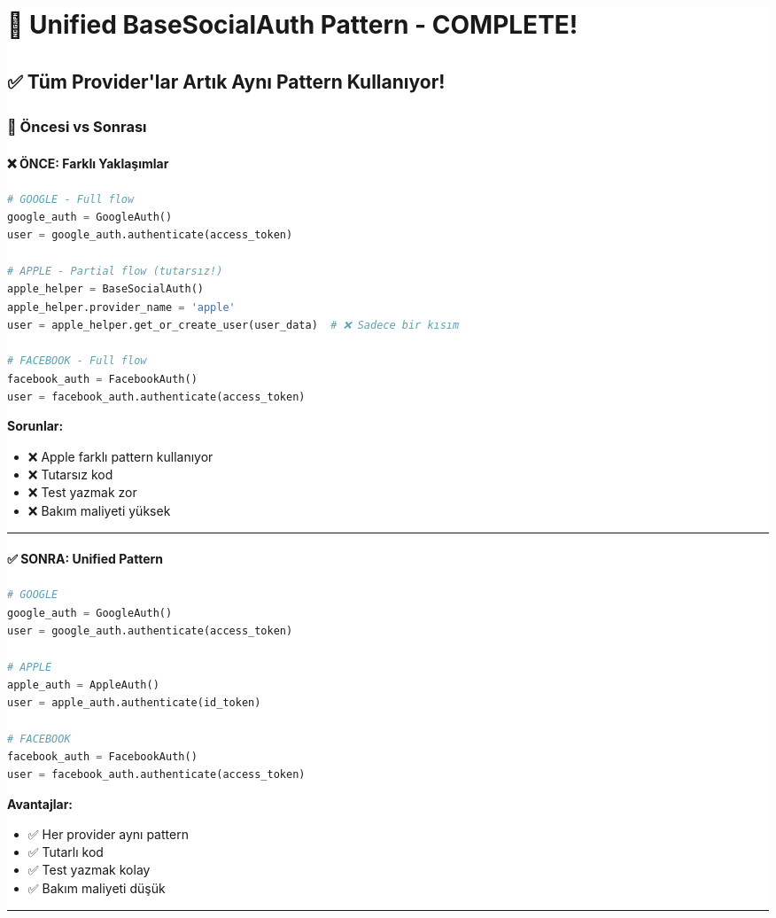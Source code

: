# 🎯 Unified BaseSocialAuth Pattern - COMPLETE!

## ✅ Tüm Provider'lar Artık Aynı Pattern Kullanıyor!

### 🔄 Öncesi vs Sonrası

#### ❌ ÖNCE: Farklı Yaklaşımlar

```python
# GOOGLE - Full flow
google_auth = GoogleAuth()
user = google_auth.authenticate(access_token)

# APPLE - Partial flow (tutarsız!)
apple_helper = BaseSocialAuth()
apple_helper.provider_name = 'apple'
user = apple_helper.get_or_create_user(user_data)  # ❌ Sadece bir kısım

# FACEBOOK - Full flow
facebook_auth = FacebookAuth()
user = facebook_auth.authenticate(access_token)
```

**Sorunlar:**
- ❌ Apple farklı pattern kullanıyor
- ❌ Tutarsız kod
- ❌ Test yazmak zor
- ❌ Bakım maliyeti yüksek

---

#### ✅ SONRA: Unified Pattern

```python
# GOOGLE
google_auth = GoogleAuth()
user = google_auth.authenticate(access_token)

# APPLE
apple_auth = AppleAuth()
user = apple_auth.authenticate(id_token)

# FACEBOOK
facebook_auth = FacebookAuth()
user = facebook_auth.authenticate(access_token)
```

**Avantajlar:**
- ✅ Her provider aynı pattern
- ✅ Tutarlı kod
- ✅ Test yazmak kolay
- ✅ Bakım maliyeti düşük

---